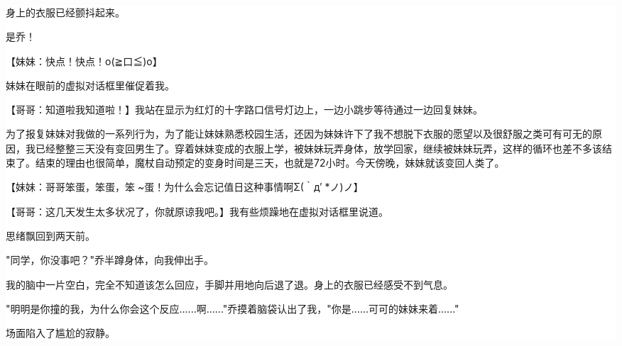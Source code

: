 



身上的衣服已经颤抖起来。



是乔！







【妹妹：快点！快点！o(≧口≦)o】



妹妹在眼前的虚拟对话框里催促着我。







【哥哥：知道啦我知道啦！】我站在显示为红灯的十字路口信号灯边上，一边小跳步等待通过一边回复妹妹。







为了报复妹妹对我做的一系列行为，为了能让妹妹熟悉校园生活，还因为妹妹许下了我不想脱下衣服的愿望以及很舒服之类可有可无的原因，我已经整整三天没有变回男生了。穿着妹妹变成的衣服上学，被妹妹玩弄身体，放学回家，继续被妹妹玩弄，这样的循环也差不多该结束了。结束的理由也很简单，魔杖自动预定的变身时间是三天，也就是72小时。今天傍晚，妹妹就该变回人类了。





【妹妹：哥哥笨蛋，笨蛋，笨 ~蛋！为什么会忘记值日这种事情啊Σ(｀д′ *ノ)ノ】







【哥哥：这几天发生太多状况了，你就原谅我吧。】我有些烦躁地在虚拟对话框里说道。



思绪飘回到两天前。



"同学，你没事吧？"乔半蹲身体，向我伸出手。





我的脑中一片空白，完全不知道该怎么回应，手脚并用地向后退了退。身上的衣服已经感受不到气息。





"明明是你撞的我，为什么你会这个反应......啊......"乔摸着脑袋认出了我，"你是......可可的妹妹来着......"



场面陷入了尴尬的寂静。




